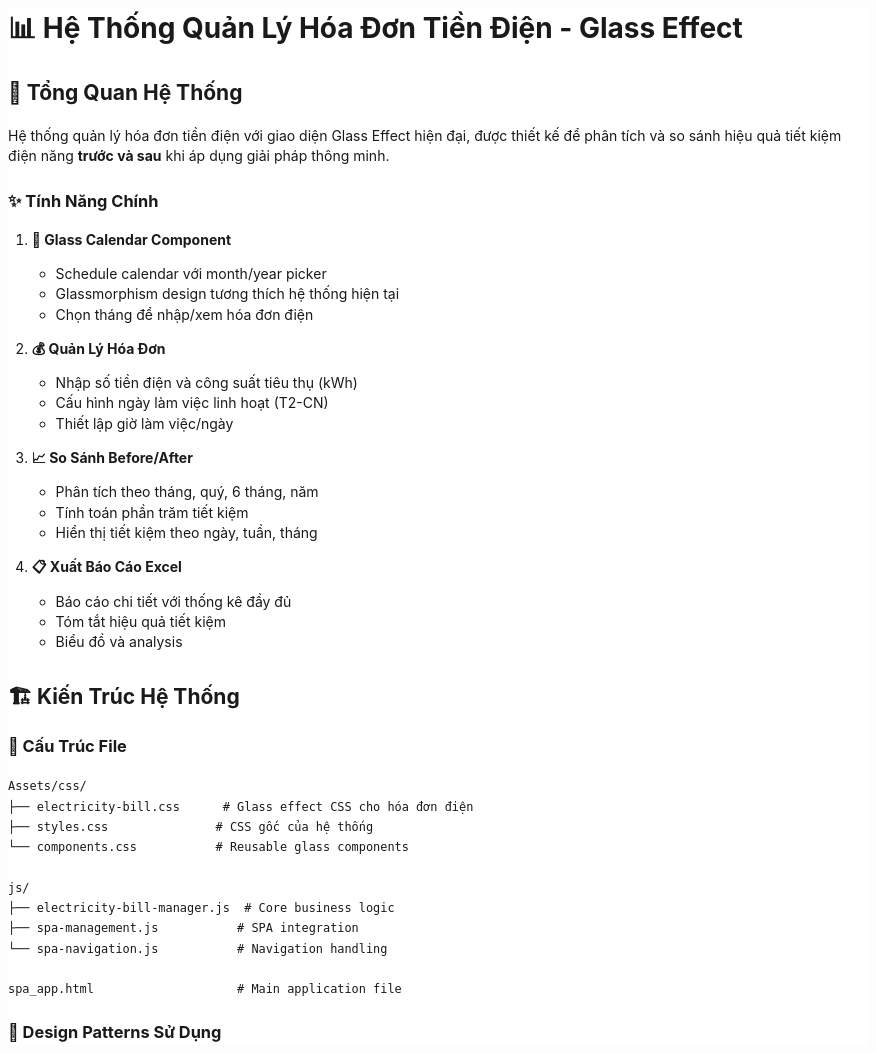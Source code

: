 # 📊 Hệ Thống Quản Lý Hóa Đơn Tiền Điện - Glass Effect

## 🎯 Tổng Quan Hệ Thống

Hệ thống quản lý hóa đơn tiền điện với giao diện Glass Effect hiện đại, được thiết kế để phân tích và so sánh hiệu quả tiết kiệm điện năng **trước và sau** khi áp dụng giải pháp thông minh.

### ✨ Tính Năng Chính

1. **📅 Glass Calendar Component**

   - Schedule calendar với month/year picker
   - Glassmorphism design tương thích hệ thống hiện tại
   - Chọn tháng để nhập/xem hóa đơn điện

2. **💰 Quản Lý Hóa Đơn**

   - Nhập số tiền điện và công suất tiêu thụ (kWh)
   - Cấu hình ngày làm việc linh hoạt (T2-CN)
   - Thiết lập giờ làm việc/ngày

3. **📈 So Sánh Before/After**

   - Phân tích theo tháng, quý, 6 tháng, năm
   - Tính toán phần trăm tiết kiệm
   - Hiển thị tiết kiệm theo ngày, tuần, tháng

4. **📋 Xuất Báo Cáo Excel**
   - Báo cáo chi tiết với thống kê đầy đủ
   - Tóm tắt hiệu quả tiết kiệm
   - Biểu đồ và analysis

## 🏗️ Kiến Trúc Hệ Thống

### 📁 Cấu Trúc File

```
Assets/css/
├── electricity-bill.css      # Glass effect CSS cho hóa đơn điện
├── styles.css               # CSS gốc của hệ thống
└── components.css           # Reusable glass components

js/
├── electricity-bill-manager.js  # Core business logic
├── spa-management.js           # SPA integration
└── spa-navigation.js           # Navigation handling

spa_app.html                    # Main application file
```

### 🔧 Design Patterns Sử Dụng
